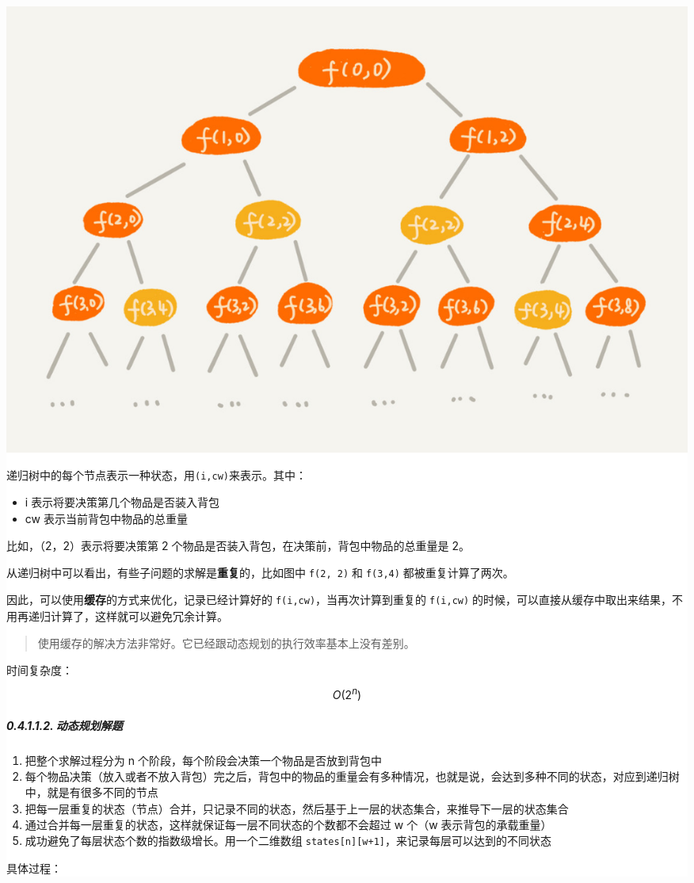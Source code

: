 ![image](/images/42ca6cec4ad034fc3e5c0605fbacecea.jpg)

递归树中的每个节点表示一种状态，用`(i,cw)`来表示。其中：

- i 表示将要决策第几个物品是否装入背包
- cw 表示当前背包中物品的总重量

比如，（2，2）表示将要决策第 2 个物品是否装入背包，在决策前，背包中物品的总重量是 2。

从递归树中可以看出，有些子问题的求解是**重复**的，比如图中 `f(2, 2)` 和 `f(3,4)` 都被重复计算了两次。

因此，可以使用**缓存**的方式来优化，记录已经计算好的 `f(i,cw)`，当再次计算到重复的 `f(i,cw)` 的时候，可以直接从缓存中取出来结果，不用再递归计算了，这样就可以避免冗余计算。

> 使用缓存的解决方法非常好。它已经跟动态规划的执行效率基本上没有差别。

时间复杂度：$$O(2^n)$$

##### 0.4.1.1.2. 动态规划解题

1. 把整个求解过程分为 n 个阶段，每个阶段会决策一个物品是否放到背包中
2. 每个物品决策（放入或者不放入背包）完之后，背包中的物品的重量会有多种情况，也就是说，会达到多种不同的状态，对应到递归树中，就是有很多不同的节点
3. 把每一层重复的状态（节点）合并，只记录不同的状态，然后基于上一层的状态集合，来推导下一层的状态集合
4. 通过合并每一层重复的状态，这样就保证每一层不同状态的个数都不会超过 w 个（w 表示背包的承载重量）
5. 成功避免了每层状态个数的指数级增长。用一个二维数组 `states[n][w+1]`，来记录每层可以达到的不同状态

具体过程：

